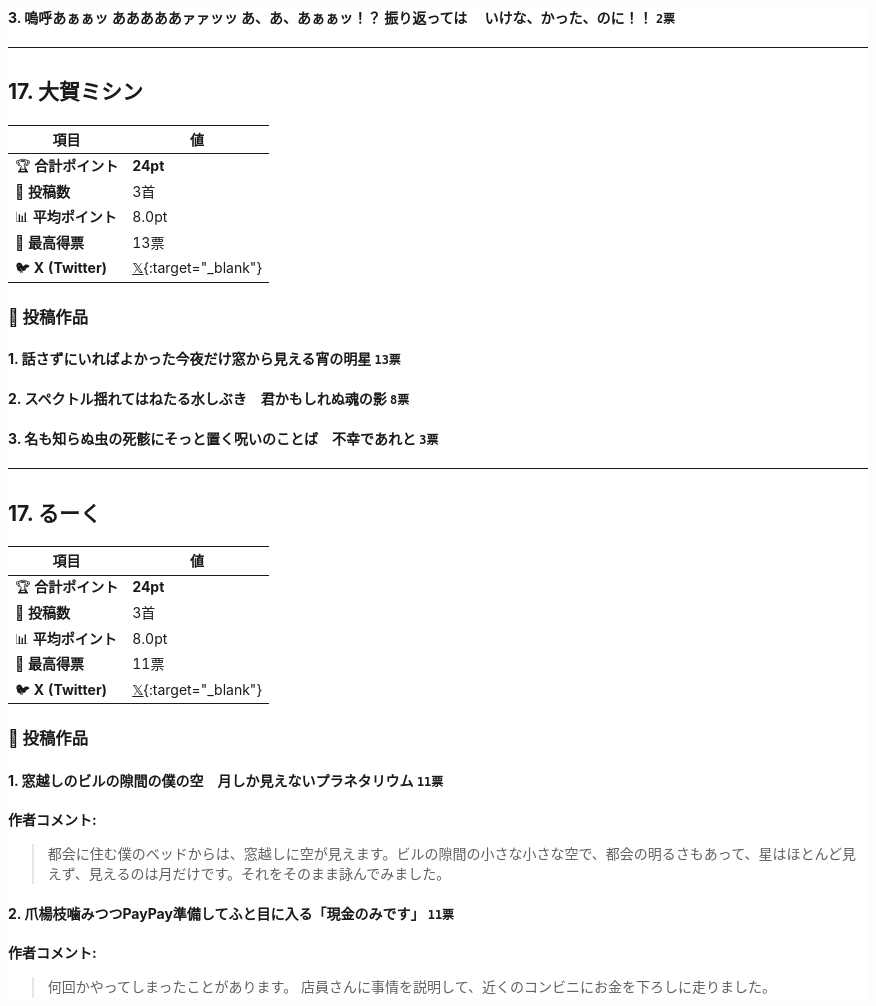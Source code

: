 #### 3. **嗚呼あぁぁッ  あああああァァッッ  あ、あ、あぁぁッ！？  振り返っては 　いけな、かった、のに！！** `2票`

---

## 17. 大賀ミシン

| 項目 | 値 |
|------|-----|
| 🏆 **合計ポイント** | **24pt** |
| 📝 **投稿数** | 3首 |
| 📊 **平均ポイント** | 8.0pt |
| 🥇 **最高得票** | 13票 |
| 🐦 **X (Twitter)** | [𝕏](https://x.com/MishinOga){:target="_blank"} |

### 📜 投稿作品

#### 1. **話さずにいればよかった今夜だけ窓から見える宵の明星** `13票`

#### 2. **スペクトル揺れてはねたる水しぶき　君かもしれぬ魂の影** `8票`

#### 3. **名も知らぬ虫の死骸にそっと置く呪いのことば　不幸であれと** `3票`

---

## 17. るーく

| 項目 | 値 |
|------|-----|
| 🏆 **合計ポイント** | **24pt** |
| 📝 **投稿数** | 3首 |
| 📊 **平均ポイント** | 8.0pt |
| 🥇 **最高得票** | 11票 |
| 🐦 **X (Twitter)** | [𝕏](https://x.com/Luke_NandI){:target="_blank"} |

### 📜 投稿作品

#### 1. **窓越しのビルの隙間の僕の空　月しか見えないプラネタリウム** `11票`

**作者コメント:**
> 都会に住む僕のベッドからは、窓越しに空が見えます。ビルの隙間の小さな小さな空で、都会の明るさもあって、星はほとんど見えず、見えるのは月だけです。それをそのまま詠んでみました。

#### 2. **爪楊枝噛みつつPayPay準備してふと目に入る「現金のみです」** `11票`

**作者コメント:**
> 何回かやってしまったことがあります。
店員さんに事情を説明して、近くのコンビニにお金を下ろしに走りました。
